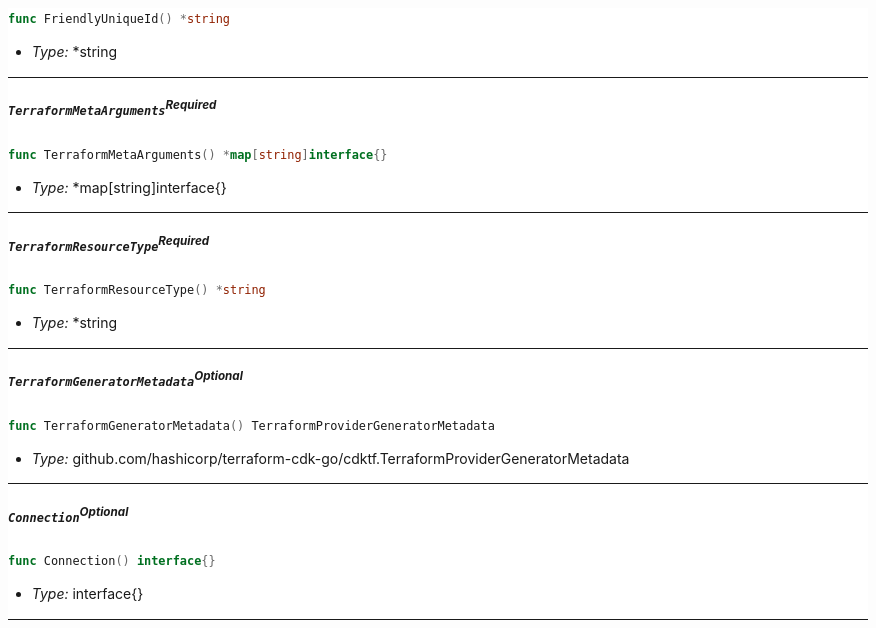 ```go
func FriendlyUniqueId() *string
```

- *Type:* *string

---

##### `TerraformMetaArguments`<sup>Required</sup> <a name="TerraformMetaArguments" id="@cdktf/provider-cloudflare.zeroTrustTunnelWarpConnector.ZeroTrustTunnelWarpConnector.property.terraformMetaArguments"></a>

```go
func TerraformMetaArguments() *map[string]interface{}
```

- *Type:* *map[string]interface{}

---

##### `TerraformResourceType`<sup>Required</sup> <a name="TerraformResourceType" id="@cdktf/provider-cloudflare.zeroTrustTunnelWarpConnector.ZeroTrustTunnelWarpConnector.property.terraformResourceType"></a>

```go
func TerraformResourceType() *string
```

- *Type:* *string

---

##### `TerraformGeneratorMetadata`<sup>Optional</sup> <a name="TerraformGeneratorMetadata" id="@cdktf/provider-cloudflare.zeroTrustTunnelWarpConnector.ZeroTrustTunnelWarpConnector.property.terraformGeneratorMetadata"></a>

```go
func TerraformGeneratorMetadata() TerraformProviderGeneratorMetadata
```

- *Type:* github.com/hashicorp/terraform-cdk-go/cdktf.TerraformProviderGeneratorMetadata

---

##### `Connection`<sup>Optional</sup> <a name="Connection" id="@cdktf/provider-cloudflare.zeroTrustTunnelWarpConnector.ZeroTrustTunnelWarpConnector.property.connection"></a>

```go
func Connection() interface{}
```

- *Type:* interface{}

---
